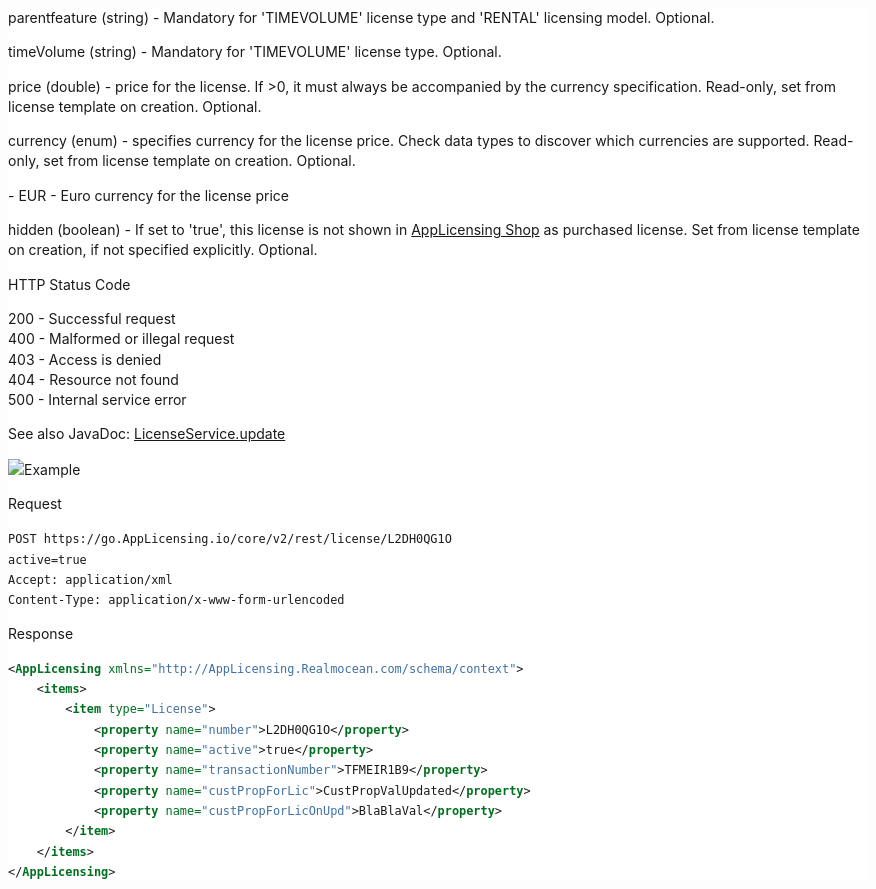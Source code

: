 <p><span>parentfeature (string) - Mandatory for 'TIMEVOLUME' license type and 'RENTAL' licensing model. Optional.</span></p>
<p><span>timeVolume (string) - Mandatory for 'TIMEVOLUME' license type. Optional.</span></p>
<p>price (<span>double</span>) - price for the license. If &gt;0, it must always be accompanied by the currency specification. Read-only, set from license template on creation. Optional.</p>
<p>currency (enum) - specifies currency for the license price. Check data types to discover which currencies are supported. Read-only, set from license template on creation. Optional.</p>
<p>- EUR       - Euro currency for the license price</p>
<p>hidden (boolean) - If set to 'true', this license is not shown in <a href="">AppLicensing Shop</a> as purchased license. Set from license template on creation, if not specified explicitly. Optional.</p></td>
</tr>
<tr class="odd">
<td><p>HTTP Status Code</p></td>
<td><p>200 - Successful request<br />
400 - Malformed or illegal request<br />
403 - Access is denied<br />
404 - Resource not found<br />
500 - Internal service error</p></td>
</tr>
</tbody>
</table>

See also
JavaDoc: <a href="https://go.AppLicensing.io/javadoc/v2/com/Realmocean/AppLicensing/service/LicenseService.html#update-com.Realmocean.AppLicensing.domain.vo.Context-java.lang.String-java.lang.String-com.Realmocean.AppLicensing.domain.entity.License-" class="external-link">LicenseService.update</a>

<span
class="expand-control-icon"><img src="assets/images/icons/grey_arrow_down.png" class="expand-control-image" /></span><span
class="expand-control-text">Example</span>

<div>Request</div>

```http
POST https://go.AppLicensing.io/core/v2/rest/license/L2DH0QG1O
active=true
Accept: application/xml
Content-Type: application/x-www-form-urlencoded
```


<div>Response</div>

```xml
<AppLicensing xmlns="http://AppLicensing.Realmocean.com/schema/context">
    <items>
        <item type="License">
            <property name="number">L2DH0QG1O</property>
            <property name="active">true</property>
            <property name="transactionNumber">TFMEIR1B9</property>
            <property name="custPropForLic">CustPropValUpdated</property>
            <property name="custPropForLicOnUpd">BlaBlaVal</property>
        </item>
    </items>
</AppLicensing>
```
